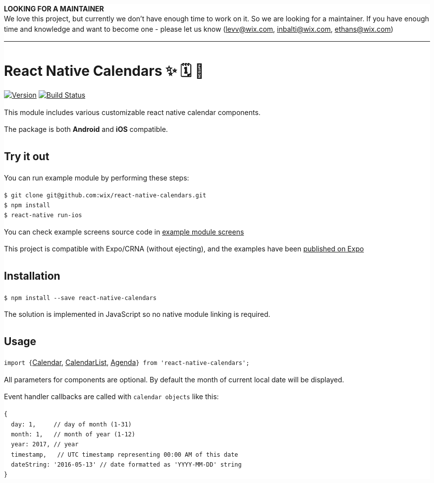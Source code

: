 **LOOKING FOR A MAINTAINER** <br>
We love this project, but currently we don’t have enough time to work on it. So we are looking for a maintainer. If you have enough time and knowledge and want to become one - please let us know (levv@wix.com, inbalti@wix.com, ethans@wix.com)

---

# React Native Calendars ✨ 🗓️ 📆

[![Version](https://img.shields.io/npm/v/react-native-calendars.svg)](https://www.npmjs.com/package/react-native-calendars)
[![Build Status](https://travis-ci.org/wix/react-native-calendars.svg?branch=master)](https://travis-ci.org/wix/react-native-calendars)

This module includes various customizable react native calendar components.

The package is both **Android** and **iOS** compatible.

## Try it out

You can run example module by performing these steps:

```
$ git clone git@github.com:wix/react-native-calendars.git
$ npm install
$ react-native run-ios
```

You can check example screens source code in [example module screens](https://github.com/wix-private/wix-react-native-calendar/tree/master/example/src/screens)

This project is compatible with Expo/CRNA (without ejecting), and the examples have been [published on Expo](https://expo.io/@community/react-native-calendars-example)

## Installation

```
$ npm install --save react-native-calendars
```

The solution is implemented in JavaScript so no native module linking is required.

## Usage

`import {`[Calendar](#calendar), [CalendarList](#calendarlist), [Agenda](#agenda)`} from 'react-native-calendars';`

All parameters for components are optional. By default the month of current local date will be displayed.

Event handler callbacks are called with `calendar objects` like this:

```javasctipt
{
  day: 1,     // day of month (1-31)
  month: 1,   // month of year (1-12)
  year: 2017, // year
  timestamp,   // UTC timestamp representing 00:00 AM of this date
  dateString: '2016-05-13' // date formatted as 'YYYY-MM-DD' string
}
```

